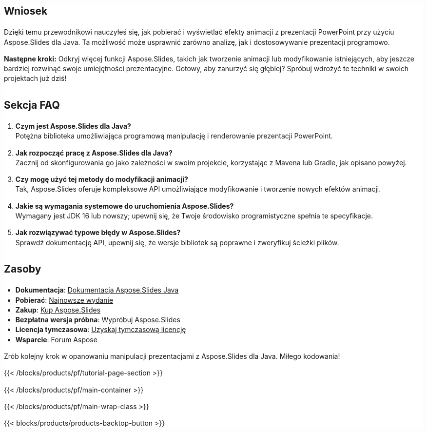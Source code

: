 ## Wniosek

Dzięki temu przewodnikowi nauczyłeś się, jak pobierać i wyświetlać efekty animacji z prezentacji PowerPoint przy użyciu Aspose.Slides dla Java. Ta możliwość może usprawnić zarówno analizę, jak i dostosowywanie prezentacji programowo.

**Następne kroki:**
Odkryj więcej funkcji Aspose.Slides, takich jak tworzenie animacji lub modyfikowanie istniejących, aby jeszcze bardziej rozwinąć swoje umiejętności prezentacyjne. Gotowy, aby zanurzyć się głębiej? Spróbuj wdrożyć te techniki w swoich projektach już dziś!

## Sekcja FAQ

1. **Czym jest Aspose.Slides dla Java?**  
Potężna biblioteka umożliwiająca programową manipulację i renderowanie prezentacji PowerPoint.

2. **Jak rozpocząć pracę z Aspose.Slides dla Java?**  
Zacznij od skonfigurowania go jako zależności w swoim projekcie, korzystając z Mavena lub Gradle, jak opisano powyżej.

3. **Czy mogę użyć tej metody do modyfikacji animacji?**  
Tak, Aspose.Slides oferuje kompleksowe API umożliwiające modyfikowanie i tworzenie nowych efektów animacji.

4. **Jakie są wymagania systemowe do uruchomienia Aspose.Slides?**  
Wymagany jest JDK 16 lub nowszy; upewnij się, że Twoje środowisko programistyczne spełnia te specyfikacje.

5. **Jak rozwiązywać typowe błędy w Aspose.Slides?**  
Sprawdź dokumentację API, upewnij się, że wersje bibliotek są poprawne i zweryfikuj ścieżki plików.

## Zasoby

- **Dokumentacja**: [Dokumentacja Aspose.Slides Java](https://reference.aspose.com/slides/java/)
- **Pobierać**: [Najnowsze wydanie](https://releases.aspose.com/slides/java/)
- **Zakup**: [Kup Aspose.Slides](https://purchase.aspose.com/buy)
- **Bezpłatna wersja próbna**: [Wypróbuj Aspose.Slides](https://releases.aspose.com/slides/java/)
- **Licencja tymczasowa**: [Uzyskaj tymczasową licencję](https://purchase.aspose.com/temporary-license/)
- **Wsparcie**: [Forum Aspose](https://forum.aspose.com/c/slides/11)

Zrób kolejny krok w opanowaniu manipulacji prezentacjami z Aspose.Slides dla Java. Miłego kodowania!

{{< /blocks/products/pf/tutorial-page-section >}}

{{< /blocks/products/pf/main-container >}}

{{< /blocks/products/pf/main-wrap-class >}}

{{< blocks/products/products-backtop-button >}}